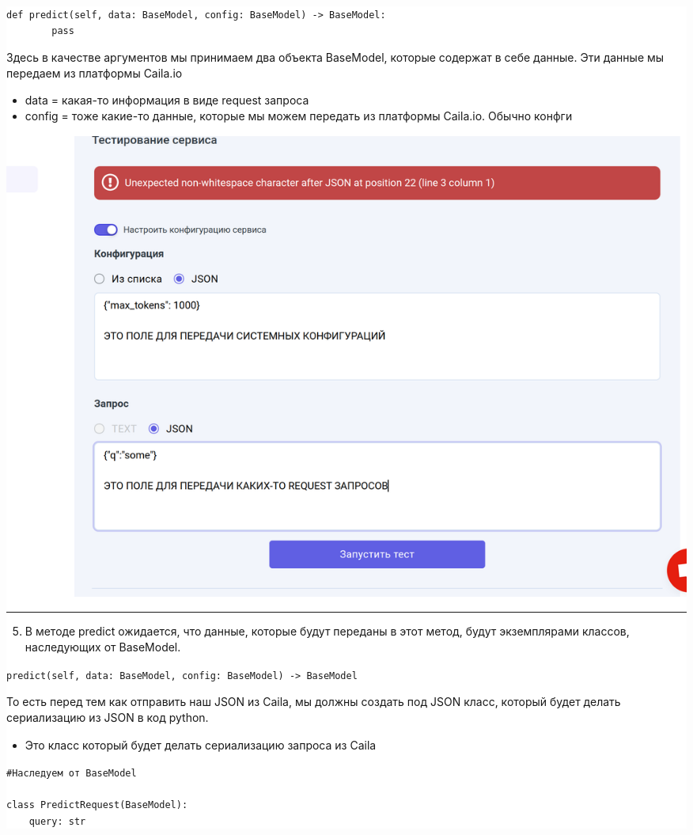 ```
def predict(self, data: BaseModel, config: BaseModel) -> BaseModel:
        pass
```

Здесь в качестве аргументов мы принимаем два объекта BaseModel, которые содержат в себе данные.
Эти данные мы передаем из платформы Caila.io
-  data = какая-то информация в виде request запроса
- config = тоже какие-то данные, которые мы можем передать из платформы Caila.io. Обычно конфги

![1.png](docs/1.png)

_____
5. В методе  predict ожидается, что данные, которые будут переданы в этот метод, будут экземплярами классов, наследующих от BaseModel.
```
predict(self, data: BaseModel, config: BaseModel) -> BaseModel
```

То есть перед тем как отправить наш JSON из Caila, мы должны создать под JSON класс, который будет делать сериализацию из JSON в код python.

- Это класс который будет делать сериализацию запроса из Caila
```commandline
#Наследуем от BaseModel

class PredictRequest(BaseModel):
    query: str
```
